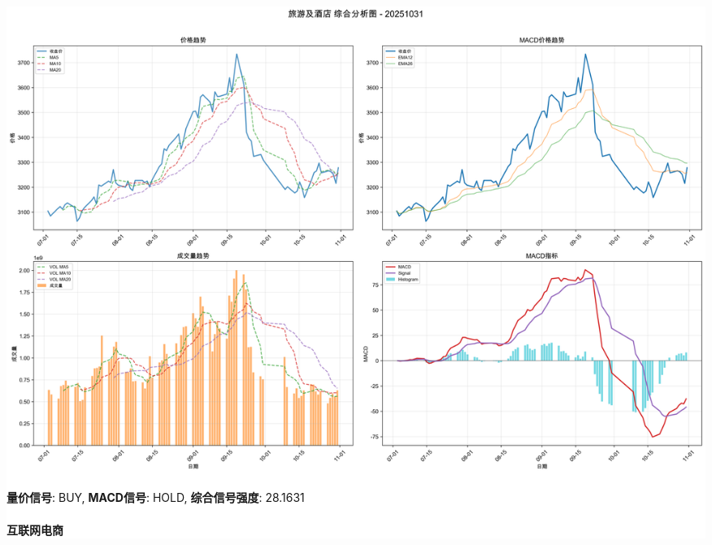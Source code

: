 ![旅游及酒店 综合分析图](../images/sectors/旅游及酒店_20251031.png)

**量价信号**: BUY, **MACD信号**: HOLD, **综合信号强度**: 28.1631

#### 互联网电商
